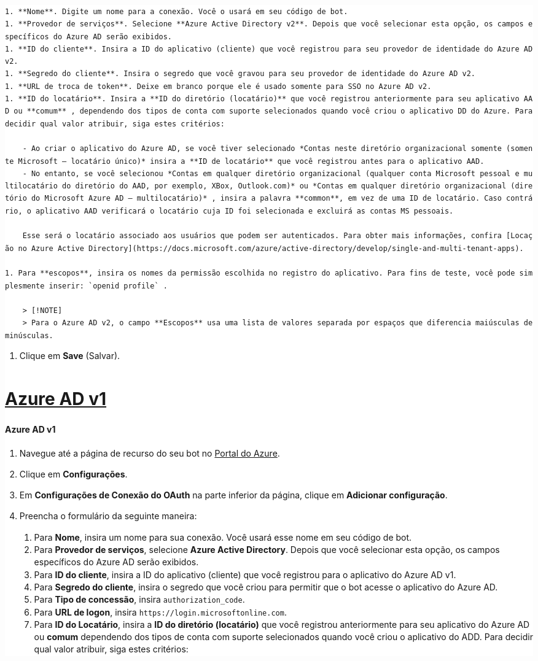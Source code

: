     1. **Nome**. Digite um nome para a conexão. Você o usará em seu código de bot.
    1. **Provedor de serviços**. Selecione **Azure Active Directory v2**. Depois que você selecionar esta opção, os campos específicos do Azure AD serão exibidos.
    1. **ID do cliente**. Insira a ID do aplicativo (cliente) que você registrou para seu provedor de identidade do Azure AD v2.
    1. **Segredo do cliente**. Insira o segredo que você gravou para seu provedor de identidade do Azure AD v2.
    1. **URL de troca de token**. Deixe em branco porque ele é usado somente para SSO no Azure AD v2.
    1. **ID do locatário**. Insira a **ID do diretório (locatário)** que você registrou anteriormente para seu aplicativo AAD ou **comum** , dependendo dos tipos de conta com suporte selecionados quando você criou o aplicativo DD do Azure. Para decidir qual valor atribuir, siga estes critérios:

        - Ao criar o aplicativo do Azure AD, se você tiver selecionado *Contas neste diretório organizacional somente (somente Microsoft – locatário único)* insira a **ID de locatário** que você registrou antes para o aplicativo AAD.
        - No entanto, se você selecionou *Contas em qualquer diretório organizacional (qualquer conta Microsoft pessoal e multilocatário do diretório do AAD, por exemplo, XBox, Outlook.com)* ou *Contas em qualquer diretório organizacional (diretório do Microsoft Azure AD – multilocatário)* , insira a palavra **common**, em vez de uma ID de locatário. Caso contrário, o aplicativo AAD verificará o locatário cuja ID foi selecionada e excluirá as contas MS pessoais.

        Esse será o locatário associado aos usuários que podem ser autenticados. Para obter mais informações, confira [Locação no Azure Active Directory](https://docs.microsoft.com/azure/active-directory/develop/single-and-multi-tenant-apps).

    1. Para **escopos**, insira os nomes da permissão escolhida no registro do aplicativo. Para fins de teste, você pode simplesmente inserir: `openid profile` .

        > [!NOTE]
        > Para o Azure AD v2, o campo **Escopos** usa uma lista de valores separada por espaços que diferencia maiúsculas de minúsculas.

1. Clique em **Save** (Salvar).

# <a name="azure-ad-v1"></a>[Azure AD v1](#tab/aadv1)

#### <a name="azure-ad-v1"></a>Azure AD v1

1. Navegue até a página de recurso do seu bot no [Portal do Azure][azure-portal].
1. Clique em **Configurações**.
1. Em **Configurações de Conexão do OAuth** na parte inferior da página, clique em **Adicionar configuração**.
1. Preencha o formulário da seguinte maneira:

    1. Para **Nome**, insira um nome para sua conexão. Você usará esse nome em seu código de bot.
    1. Para **Provedor de serviços**, selecione **Azure Active Directory**. Depois que você selecionar esta opção, os campos específicos do Azure AD serão exibidos.
    1. Para **ID do cliente**, insira a ID do aplicativo (cliente) que você registrou para o aplicativo do Azure AD v1.
    1. Para **Segredo do cliente**, insira o segredo que você criou para permitir que o bot acesse o aplicativo do Azure AD.
    1. Para **Tipo de concessão**, insira `authorization_code`.
    1. Para **URL de logon**, insira `https://login.microsoftonline.com`.
    1. Para **ID do Locatário**, insira a **ID do diretório (locatário)** que você registrou anteriormente para seu aplicativo do Azure AD ou **comum** dependendo dos tipos de conta com suporte selecionados quando você criou o aplicativo do ADD. Para decidir qual valor atribuir, siga estes critérios:


[azure-portal]: https://ms.portal.azure.com
[azure-aad-blade]: https://ms.portal.azure.com/#blade/Microsoft_AAD_IAM/ActiveDirectoryMenuBlade/Overview
[aad-registration-blade]: https://ms.portal.azure.com/#blade/Microsoft_AAD_IAM/ActiveDirectoryMenuBlade/RegisteredAppsPreview
[concept-basics]: bot-builder-basics.md
[concept-state]: bot-builder-concept-state.md
[concept-dialogs]: bot-builder-concept-dialog.md
[simple-dialog]: bot-builder-dialog-manage-conversation-flow.md
[dialog-prompts]: bot-builder-prompts.md
[component-dialogs]: bot-builder-compositcontrol.md
[cs-auth-sample]: https://aka.ms/v4cs-bot-auth-sample
[js-auth-sample]: https://aka.ms/v4js-bot-auth-sample
[python-auth-sample]: https://aka.ms/bot-auth-python-sample-code
[cs-msgraph-sample]: https://aka.ms/v4cs-auth-msgraph-sample
[js-msgraph-sample]: https://aka.ms/v4js-auth-msgraph-sample